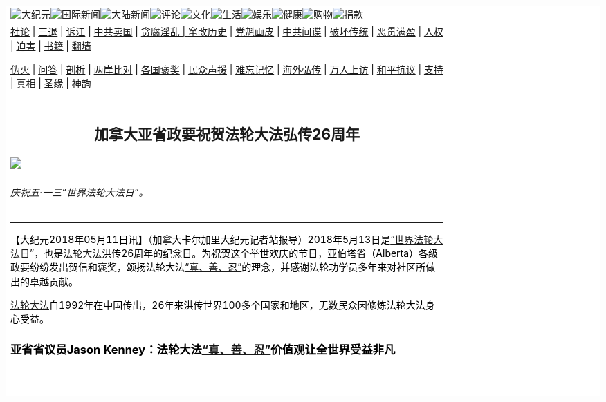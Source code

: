 <a name="1" id="1" target="_blank"></a><span id="1"></span>
<table border="0"><tr><td colspan="2" VALIGN=TOP><a href="https://github.com/asdfghy6/djy/blob/master/gb/nsc413.md#1"><img src="https://raw.githubusercontent.com/asdfghy6/1/master/t/djy/1.jpg" title="大纪元"></a><a href="https://github.com/asdfghy6/djy/blob/master/gb/n24hr.md#1"><img src="https://raw.githubusercontent.com/asdfghy6/1/master/t/djy/3.jpg" title="国际新闻"></a><a href="https://github.com/asdfghy6/djy/blob/master/gb/nsc413.md#1"><img src="https://raw.githubusercontent.com/asdfghy6/1/master/t/djy/4.jpg" title="大陆新闻"></a><a href="https://github.com/asdfghy6/djy/blob/master/gb/news392.md#1"><img src="https://raw.githubusercontent.com/asdfghy6/1/master/t/djy/5.jpg" title="评论"></a><a href="https://github.com/asdfghy6/djy/blob/master/gb/news2007.md#1"><img src="https://raw.githubusercontent.com/asdfghy6/1/master/t/djy/6.jpg" title="文化"></a><a href="https://github.com/asdfghy6/djy/blob/master/gb/news2008.md#1"><img src="https://raw.githubusercontent.com/asdfghy6/1/master/t/djy/7.jpg" title="生活"></a><a href="https://github.com/asdfghy6/djy/blob/master/gb/ncyule.md#1"><img src="https://raw.githubusercontent.com/asdfghy6/1/master/t/djy/8.jpg" title="娱乐"></a><a href="https://github.com/asdfghy6/djy/blob/master/gb/nsc1002.md#1"><img src="https://raw.githubusercontent.com/asdfghy6/1/master/t/djy/9.jpg" title="健康"><a href="https://www.youlucky.com"><img src="https://raw.githubusercontent.com/asdfghy6/1/master/t/djy/10.jpg" title="购物"></a><a href="https://www.supportepoch.org/donation?utm_medium=epochtimes&utm_source=referral&utm_campaign=donate_button_djyhomepage"><img src="https://raw.githubusercontent.com/asdfghy6/1/master/t/djy/12.jpg" title="捐款"></a></td></tr>
<tr><td colspan="2" VALIGN=TOP><a target="_blank" href="https://git.io/fjCRf">社论</a> | <a target="_blank" href="https://github.com/asdfghy6/djy/blob/master/gb/nf5657.md#1">三退</a> | <a target="_blank" href="https://github.com/asdfghy6/djy/blob/master/gb/nf6123.md#1">诉江</a> | <a target="_blank" href="https://github.com/asdfghy6/djy/blob/master/gb/nf1176117.md#1">中共卖国</a> | <a target="_blank" href="https://github.com/asdfghy6/djy/blob/master/gb/nf5773.md#1">贪腐淫乱 | <a target="_blank" href="https://github.com/asdfghy6/djy/blob/master/gb/nf1176115.md#1">窜改历史</a> | <a target="_blank" href="https://github.com/asdfghy6/djy/blob/master/gb/nf1176107.md#1">党魁画皮</a> | <a target="_blank" href="https://github.com/asdfghy6/djy/blob/master/gb/nf1320400.md#1">中共间谍</a> | <a target="_blank" href="https://github.com/asdfghy6/djy/blob/master/gb/nf1176114.md#1">破坏传统</a> | <a target="_blank" href="https://github.com/asdfghy6/djy/blob/master/gb/nf5287.md#1">恶贯满盈</a> | <a target="_blank" href="https://github.com/asdfghy6/djy/blob/master/gb/ncid278.md#1">人权</a> | <a target="_blank" href="https://github.com/asdfghy6/djy/blob/master/gb/nf1176111.md#1">迫害</a> | <a target="_blank" href="https://github.com/asdfghy6/djy/blob/master/gb/nf1235328.md#1">书籍</a> | <a target="_blank" href="https://github.com/asdfghy6/fq/blob/master/README.md?zsrh#1">翻墙</a></p><p><a target="_blank" href="https://github.com/asdfghy6/djy/blob/master/gb/nf5562.md#1">伪火</a> | <a target="_blank" href="https://github.com/asdfghy6/djy/blob/master/gb/nf4378.md#1">问答</a> | <a target="_blank" href="https://github.com/asdfghy6/djy/blob/master/gb/nf5792.md#1">剖析</a> | <a target="_blank" href="https://github.com/asdfghy6/djy/blob/master/gb/nf5735.md#1">两岸比对</a> | <a target="_blank" href="https://github.com/asdfghy6/djy/blob/master/gb/nf6119.md#1">各国褒奖</a> | <a target="_blank" href="https://github.com/asdfghy6/djy/blob/master/gb/nf6120.md#1">民众声援</a> | <a target="_blank" href="https://github.com/asdfghy6/djy/blob/master/gb/nf1188594.md#1">难忘记忆</a> | <a target="_blank" href="https://github.com/asdfghy6/djy/blob/master/gb/nf3180.md#1">海外弘传</a> | <a target="_blank" href="https://github.com/asdfghy6/djy/blob/master/gb/nf5410.md#1">万人上访</a> | <a target="_blank" href="https://github.com/asdfghy6/ntdtv/blob/master/gb/prog1530_1.md#1">和平抗议</a> | <a target="_blank" href="https://github.com/asdfghy6/djy/blob/master/gb/nf4386.md#1">支持</a> | <a target="_blank" href="https://github.com/asdfghy6/djy/blob/master/gb/nf4389.md#1">真相</a> | <a target="_blank" href="https://github.com/asdfghy6/djy/blob/master/gb/nf5790.md#1">圣缘</a> | <a target="_blank" href="https://github.com/asdfghy6/djy/blob/master/gb/nf4786.md#1">神韵</a></td></tr>
<tr><td VALIGN=TOP width="626"><h2 align=center>加拿大亚省政要祝贺法轮大法弘传26周年</h2>
<img src="http://i.epochtimes.com/assets/uploads/2018/05/politicians-ab-600x400.jpg" />
<h6>庆祝五·一三“世界法轮大法日”。
</h6>
<hr>
<p><span style="color: #000000;">【大纪元2018年05月11日讯】（加拿大卡尔加里大纪元记者站报导）2018年5月13日是<a href="https://github.com/asdfghy6/djy/blob/master/gb/tag/%E2%80%9C%E4%B8%96%E7%95%8C%E6%B3%95%E8%BD%AE%E5%A4%A7%E6%B3%95%E6%97%A5%E2%80%9D.md">“世界法轮大法日”</a>，也是<a href="https://github.com/asdfghy6/djy/blob/master/gb/tag/%E6%B3%95%E8%BD%AE%E5%A4%A7%E6%B3%95.md">法轮大法</a>洪传26周年的纪念日。为祝贺这个举世欢庆的节日，亚伯塔省（Alberta）各级政要纷纷发出贺信和褒奖，颂扬法轮大法<a href="https://github.com/asdfghy6/djy/blob/master/gb/tag/%E2%80%9C%E7%9C%9F%E3%80%81%E5%96%84%E3%80%81%E5%BF%8D%E2%80%9D.md">“真、善、忍”</a>的理念，并感谢法轮功学员多年来对社区所做出的卓越贡献。</span></p>
<p><span style="color: #000000;"><a href="https://github.com/asdfghy6/djy/blob/master/gb/tag/%E6%B3%95%E8%BD%AE%E5%A4%A7%E6%B3%95.md">法轮大法</a>自1992年在中国传出，26年来洪传世界100多个国家和地区，无数民众因修炼法轮大法身心受益。</span></p>
<h3><span style="color: #000000;">亚省省议员Jason Kenney：法轮大法<a href="https://github.com/asdfghy6/djy/blob/master/gb/tag/%E2%80%9C%E7%9C%9F%E3%80%81%E5%96%84%E3%80%81%E5%BF%8D%E2%80%9D.md">“真、善、忍”</a>价值观让全世界受益非凡</span></h3>
<p>&nbsp;</p>